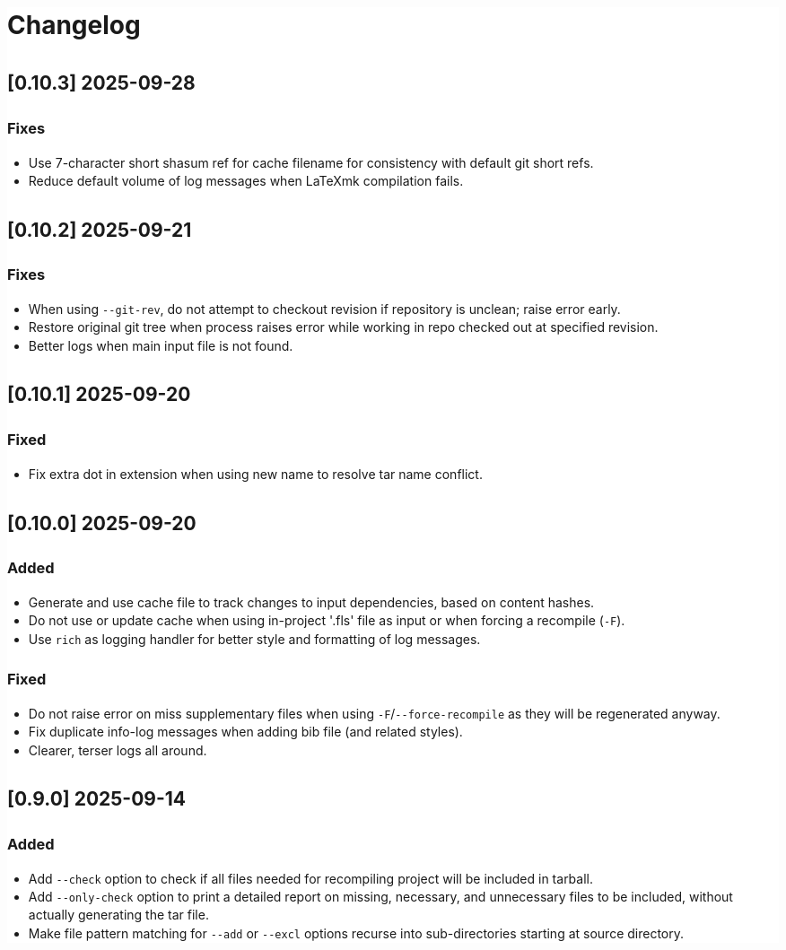 # Changelog

## [0.10.3] 2025-09-28

### Fixes

- Use 7-character short shasum ref for cache filename for consistency with default git short refs.
- Reduce default volume of log messages when LaTeXmk compilation fails.

## [0.10.2] 2025-09-21

### Fixes

- When using `--git-rev`, do not attempt to checkout revision if repository is unclean; raise error early.
- Restore original git tree when process raises error while working in repo checked out at specified revision.
- Better logs when main input file is not found.

## [0.10.1] 2025-09-20

### Fixed

- Fix extra dot in extension when using new name to resolve tar name conflict.

## [0.10.0] 2025-09-20

### Added

- Generate and use cache file to track changes to input dependencies, based on content hashes.
- Do not use or update cache when using in-project '.fls' file as input or when forcing a recompile (`-F`).
- Use `rich` as logging handler for better style and formatting of log messages.

### Fixed

- Do not raise error on miss supplementary files when using `-F`/`--force-recompile` as they will be regenerated anyway.
- Fix duplicate info-log messages when adding bib file (and related styles).
- Clearer, terser logs all around.

## [0.9.0] 2025-09-14

### Added

- Add `--check` option to check if all files needed for recompiling project will be included in tarball.
- Add `--only-check` option to print a detailed report on missing, necessary, and unnecessary files to be included, without actually generating the tar file.
- Make file pattern matching for `--add` or `--excl` options recurse into sub-directories starting at source directory.
